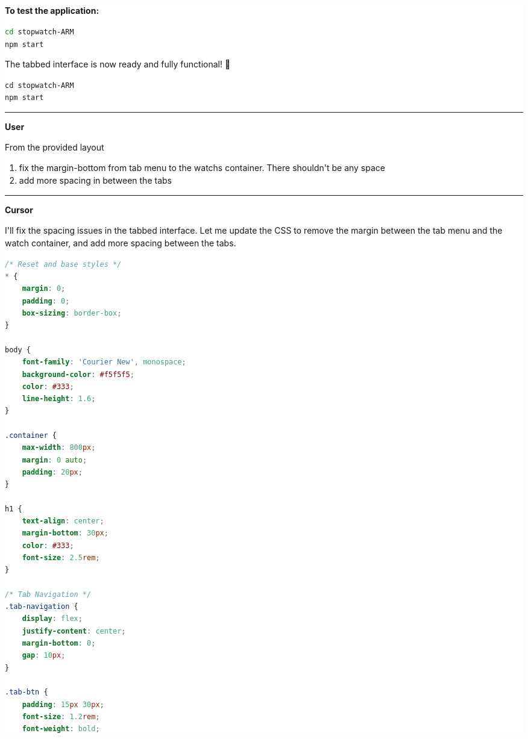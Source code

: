 **To test the application:**
```bash
cd stopwatch-ARM
npm start
```

The tabbed interface is now ready and fully functional! 🚀

```shellscript
cd stopwatch-ARM
npm start
```

---

**User**

From the provided layout
1. fix the margin-bottom from tab menu to the watchs container. There shouldn't be any space
2. add more spacing in between the tabs

---

**Cursor**

I'll fix the spacing issues in the tabbed interface. Let me update the CSS to remove the margin between the tab menu and the watch container, and add more spacing between the tabs.


```css
/* Reset and base styles */
* {
	margin: 0;
	padding: 0;
	box-sizing: border-box;
}

body {
	font-family: 'Courier New', monospace;
	background-color: #f5f5f5;
	color: #333;
	line-height: 1.6;
}

.container {
	max-width: 800px;
	margin: 0 auto;
	padding: 20px;
}

h1 {
	text-align: center;
	margin-bottom: 30px;
	color: #333;
	font-size: 2.5rem;
}

/* Tab Navigation */
.tab-navigation {
	display: flex;
	justify-content: center;
	margin-bottom: 0;
	gap: 10px;
}

.tab-btn {
	padding: 15px 30px;
	font-size: 1.2rem;
	font-weight: bold;
```